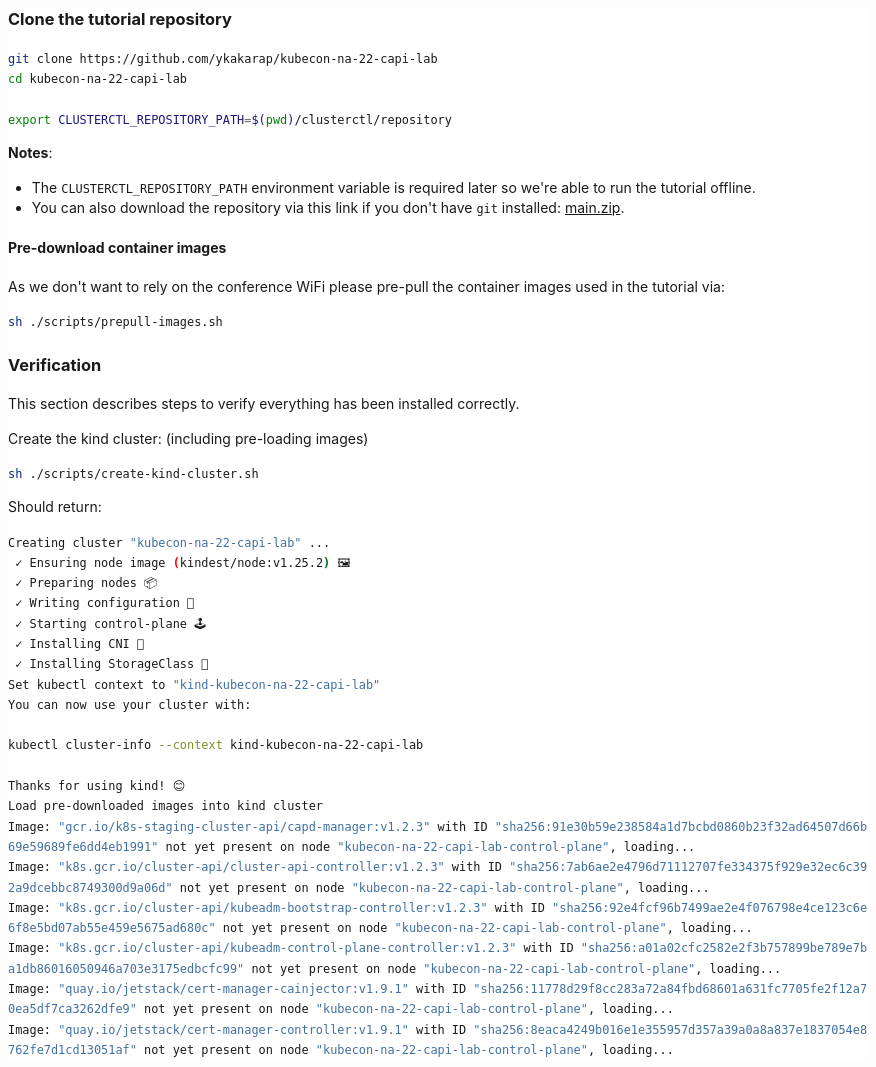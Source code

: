 ### Clone the tutorial repository

```bash
git clone https://github.com/ykakarap/kubecon-na-22-capi-lab
cd kubecon-na-22-capi-lab

export CLUSTERCTL_REPOSITORY_PATH=$(pwd)/clusterctl/repository
```

**Notes**:
* The `CLUSTERCTL_REPOSITORY_PATH` environment variable is required later so we're able to run the tutorial offline.
* You can also download the repository via this link if you don't have `git` installed: [main.zip](https://github.com/ykakarap/kubecon-na-22-capi-lab/archive/refs/heads/main.zip).

#### Pre-download container images

As we don't want to rely on the conference WiFi please pre-pull the container images used in the tutorial via:

```bash
sh ./scripts/prepull-images.sh
```

### Verification

This section describes steps to verify everything has been installed correctly.

Create the kind cluster: (including pre-loading images)
```bash
sh ./scripts/create-kind-cluster.sh
```

Should return:
```bash
Creating cluster "kubecon-na-22-capi-lab" ...
 ✓ Ensuring node image (kindest/node:v1.25.2) 🖼
 ✓ Preparing nodes 📦
 ✓ Writing configuration 📜
 ✓ Starting control-plane 🕹️
 ✓ Installing CNI 🔌
 ✓ Installing StorageClass 💾
Set kubectl context to "kind-kubecon-na-22-capi-lab"
You can now use your cluster with:

kubectl cluster-info --context kind-kubecon-na-22-capi-lab

Thanks for using kind! 😊
Load pre-downloaded images into kind cluster
Image: "gcr.io/k8s-staging-cluster-api/capd-manager:v1.2.3" with ID "sha256:91e30b59e238584a1d7bcbd0860b23f32ad64507d66b69e59689fe6dd4eb1991" not yet present on node "kubecon-na-22-capi-lab-control-plane", loading...
Image: "k8s.gcr.io/cluster-api/cluster-api-controller:v1.2.3" with ID "sha256:7ab6ae2e4796d71112707fe334375f929e32ec6c392a9dcebbc8749300d9a06d" not yet present on node "kubecon-na-22-capi-lab-control-plane", loading...
Image: "k8s.gcr.io/cluster-api/kubeadm-bootstrap-controller:v1.2.3" with ID "sha256:92e4fcf96b7499ae2e4f076798e4ce123c6e6f8e5bd07ab55e459e5675ad680c" not yet present on node "kubecon-na-22-capi-lab-control-plane", loading...
Image: "k8s.gcr.io/cluster-api/kubeadm-control-plane-controller:v1.2.3" with ID "sha256:a01a02cfc2582e2f3b757899be789e7ba1db86016050946a703e3175edbcfc99" not yet present on node "kubecon-na-22-capi-lab-control-plane", loading...
Image: "quay.io/jetstack/cert-manager-cainjector:v1.9.1" with ID "sha256:11778d29f8cc283a72a84fbd68601a631fc7705fe2f12a70ea5df7ca3262dfe9" not yet present on node "kubecon-na-22-capi-lab-control-plane", loading...
Image: "quay.io/jetstack/cert-manager-controller:v1.9.1" with ID "sha256:8eaca4249b016e1e355957d357a39a0a8a837e1837054e8762fe7d1cd13051af" not yet present on node "kubecon-na-22-capi-lab-control-plane", loading...
```